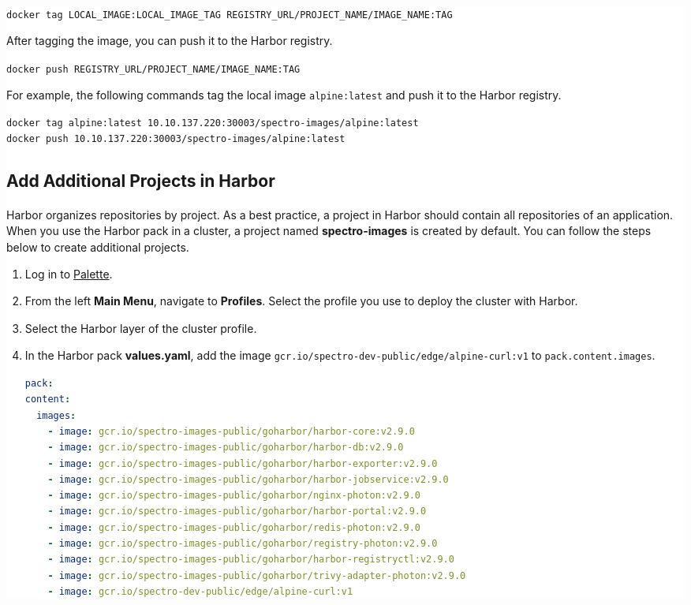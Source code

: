 ```shell
docker tag LOCAL_IMAGE:LOCAL_IMAGE_TAG REGISTRY_URL/PROJECT_NAME/IMAGE_NAME:TAG
```

After tagging the image, you can push it to the Harbor registry.

```shell
docker push REGISTRY_URL/PROJECT_NAME/IMAGE_NAME:TAG
```

For example, the following commands tag the local image `alpine:latest` and push it to the Harbor registry.

```
docker tag alpine:latest 10.10.137.220:30003/spectro-images/alpine:latest
docker push 10.10.137.220:30003/spectro-images/alpine:latest
```

  </TabItem>
  </Tabs>

## Add Additional Projects in Harbor

Harbor organizes repositories by project. As a best practice, a project in Harbor should contain all repositories of an
application. When you use the Harbor pack in a cluster, a project named **spectro-images** is created by default. You
can follow the steps below to create additional projects.

1. Log in to [Palette](https://console.spectrocloud.com).

2. From the left **Main Menu**, navigate to **Profiles**. Select the profile you use to deploy the cluster with Harbor.

3. Select the Harbor layer of the cluster profile.

4. In the Harbor pack **values.yaml**, add the image `gcr.io/spectro-dev-public/edge/alpine-curl:v1` to
   `pack.content.images`.

   ```yaml {14}
   pack:
   content:
     images:
       - image: gcr.io/spectro-images-public/goharbor/harbor-core:v2.9.0
       - image: gcr.io/spectro-images-public/goharbor/harbor-db:v2.9.0
       - image: gcr.io/spectro-images-public/goharbor/harbor-exporter:v2.9.0
       - image: gcr.io/spectro-images-public/goharbor/harbor-jobservice:v2.9.0
       - image: gcr.io/spectro-images-public/goharbor/nginx-photon:v2.9.0
       - image: gcr.io/spectro-images-public/goharbor/harbor-portal:v2.9.0
       - image: gcr.io/spectro-images-public/goharbor/redis-photon:v2.9.0
       - image: gcr.io/spectro-images-public/goharbor/registry-photon:v2.9.0
       - image: gcr.io/spectro-images-public/goharbor/harbor-registryctl:v2.9.0
       - image: gcr.io/spectro-images-public/goharbor/trivy-adapter-photon:v2.9.0
       - image: gcr.io/spectro-dev-public/edge/alpine-curl:v1
   ```
